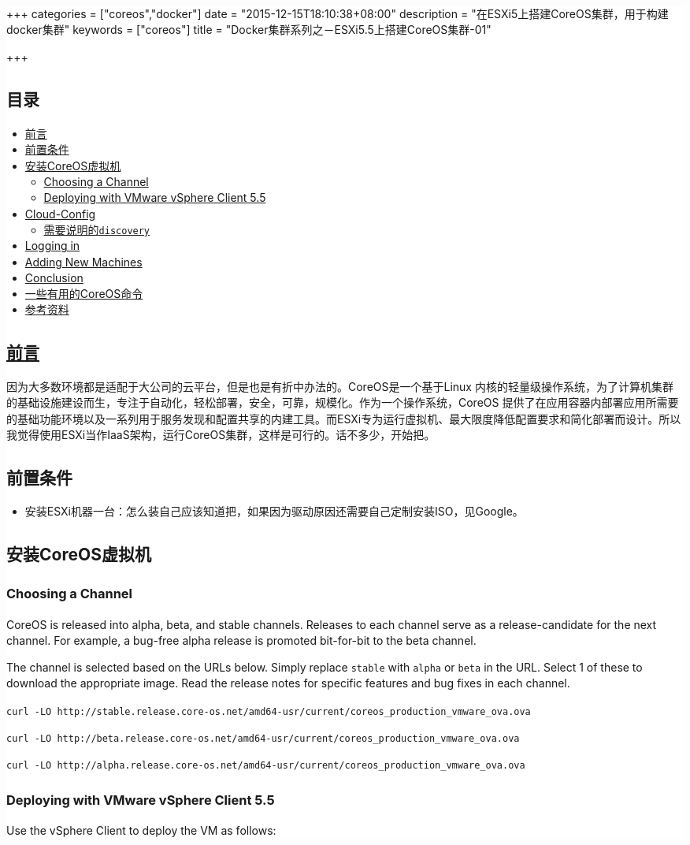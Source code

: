 +++
categories = ["coreos","docker"]
date = "2015-12-15T18:10:38+08:00"
description = "在ESXi5上搭建CoreOS集群，用于构建docker集群"
keywords = ["coreos"]
title = "Docker集群系列之－ESXi5.5上搭建CoreOS集群-01"

+++

## 目录


- [前言](#null-link)
- [前置条件](#前置条件)
- [安装CoreOS虚拟机](#安装coreos虚拟机)
    - [Choosing a Channel](#choosing-a-channel)
    - [Deploying with VMware vSphere Client 5.5](#deploying-with-vmware-vsphere-client-55)
- [Cloud-Config](#cloud-config)
    - [需要说明的`discovery`](#需要说明的discovery)
- [Logging in](#logging-in)
- [Adding New Machines](#adding-new-machines)
- [Conclusion](#conclusion)
- [一些有用的CoreOS命令](#一些有用的coreos命令)
- [参考资料](#参考资料)



## [前言][null-link]
[null-link]: chrome://not-a-link
因为大多数环境都是适配于大公司的云平台，但是也是有折中办法的。CoreOS是一个基于Linux 内核的轻量级操作系统，为了计算机集群的基础设施建设而生，专注于自动化，轻松部署，安全，可靠，规模化。作为一个操作系统，CoreOS 提供了在应用容器内部署应用所需要的基础功能环境以及一系列用于服务发现和配置共享的内建工具。而ESXi专为运行虚拟机、最大限度降低配置要求和简化部署而设计。所以我觉得使用ESXi当作IaaS架构，运行CoreOS集群，这样是可行的。话不多少，开始把。
## 前置条件
+ 安装ESXi机器一台：怎么装自己应该知道把，如果因为驱动原因还需要自己定制安装ISO，见Google。

## 安装CoreOS虚拟机
### Choosing a Channel
CoreOS is released into alpha, beta, and stable channels. Releases to each channel serve as a release-candidate for the next channel. For example, a bug-free alpha release is promoted bit-for-bit to the beta channel.  

The channel is selected based on the URLs below. Simply replace `stable` with `alpha` or `beta` in the URL. Select 1 of these to download the appropriate image. Read the release notes for specific features and bug fixes in each channel.
```
curl -LO http://stable.release.core-os.net/amd64-usr/current/coreos_production_vmware_ova.ova
```
```
curl -LO http://beta.release.core-os.net/amd64-usr/current/coreos_production_vmware_ova.ova
```
```
curl -LO http://alpha.release.core-os.net/amd64-usr/current/coreos_production_vmware_ova.ova
```
### Deploying with VMware vSphere Client 5.5
Use the vSphere Client to deploy the VM as follows:  
